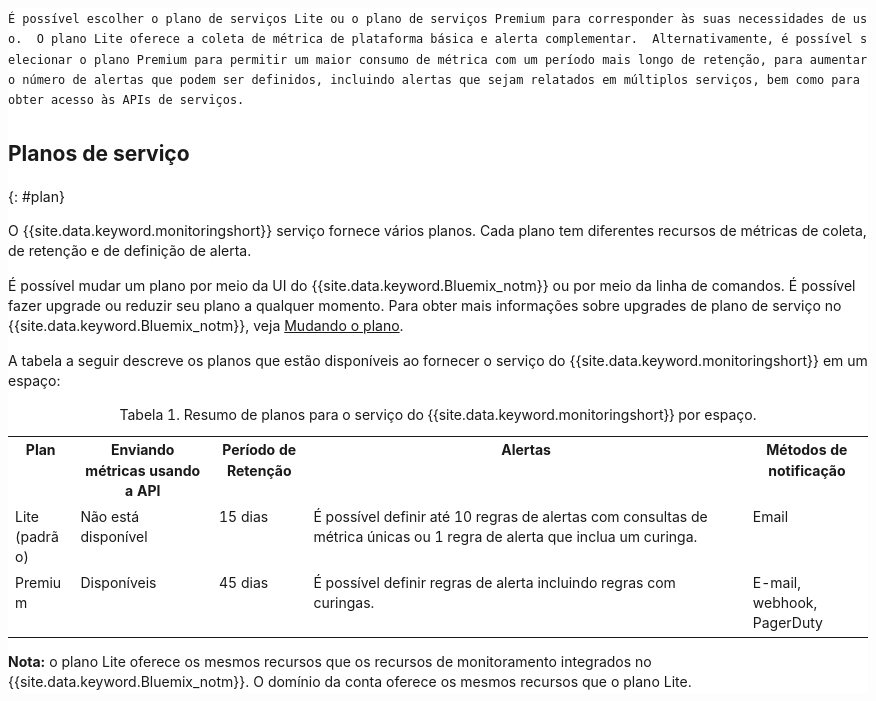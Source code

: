     É possível escolher o plano de serviços Lite ou o plano de serviços Premium para corresponder às suas necessidades de uso.  O plano Lite oferece a coleta de métrica de plataforma básica e alerta complementar.  Alternativamente, é possível selecionar o plano Premium para permitir um maior consumo de métrica com um período mais longo de retenção, para aumentar o número de alertas que podem ser definidos, incluindo alertas que sejam relatados em múltiplos serviços, bem como para obter acesso às APIs de serviços.

 
## Planos de serviço
{: #plan}

O {{site.data.keyword.monitoringshort}} serviço fornece vários planos. Cada plano tem diferentes recursos de métricas de coleta, de retenção e de definição de alerta. 

É possível mudar um plano por meio da UI do {{site.data.keyword.Bluemix_notm}} ou por meio da linha de comandos. É possível fazer upgrade ou reduzir seu plano a qualquer momento. Para obter mais informações sobre upgrades de plano de serviço no {{site.data.keyword.Bluemix_notm}}, veja [Mudando o plano](/docs/services/cloud-monitoring/plan?topic=cloud-monitoring-change_plan#change_plan). 

A tabela a seguir descreve os planos que estão disponíveis ao fornecer o
serviço do {{site.data.keyword.monitoringshort}} em um espaço:

<table>
    <caption>Tabela 1. Resumo de planos para o serviço do {{site.data.keyword.monitoringshort}}
por espaço.</caption>
      <tr>
        <th>Plan</th>
        <th>Enviando métricas usando a API</th>
        <th>Período de Retenção</th>
        <th>Alertas</th>
		    <th>Métodos de notificação</th>
      </tr>
      <tr>
        <td>Lite (padrão)</td>
        <td>Não está disponível</td>
        <td>15 dias</td>
        <td>É possível definir até 10 regras de alertas com consultas de métrica únicas ou 1 regra de alerta
que inclua um curinga.</td>
		    <td>Email</td>
      </tr>
      <tr>
        <td>Premium</td>
        <td>Disponíveis</td>
        <td>45 dias</td>
        <td>É possível definir regras de alerta incluindo regras com curingas.</td>
		    <td>E-mail, webhook, PagerDuty</td>
      </tr>
</table>

**Nota:** o plano Lite oferece os mesmos recursos que os recursos de monitoramento
integrados no {{site.data.keyword.Bluemix_notm}}. O domínio da conta oferece os mesmos recursos que o
plano Lite.
